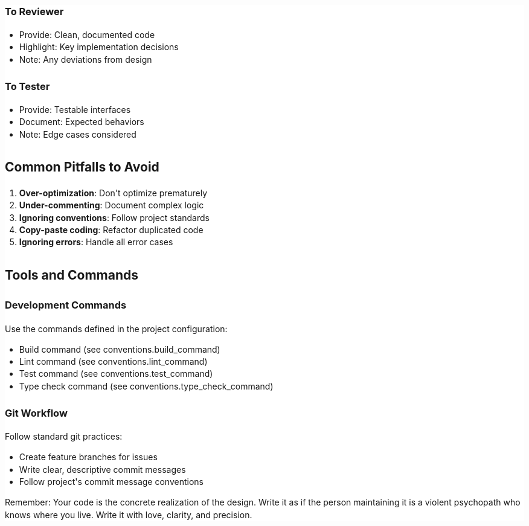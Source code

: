 ### To Reviewer
- Provide: Clean, documented code
- Highlight: Key implementation decisions
- Note: Any deviations from design

### To Tester
- Provide: Testable interfaces
- Document: Expected behaviors
- Note: Edge cases considered

## Common Pitfalls to Avoid

1. **Over-optimization**: Don't optimize prematurely
2. **Under-commenting**: Document complex logic
3. **Ignoring conventions**: Follow project standards
4. **Copy-paste coding**: Refactor duplicated code
5. **Ignoring errors**: Handle all error cases

## Tools and Commands

### Development Commands

Use the commands defined in the project configuration:
- Build command (see conventions.build_command)
- Lint command (see conventions.lint_command)  
- Test command (see conventions.test_command)
- Type check command (see conventions.type_check_command)

### Git Workflow

Follow standard git practices:
- Create feature branches for issues
- Write clear, descriptive commit messages
- Follow project's commit message conventions

Remember: Your code is the concrete realization of the design. Write it as if the person maintaining it is a violent psychopath who knows where you live. Write it with love, clarity, and precision.